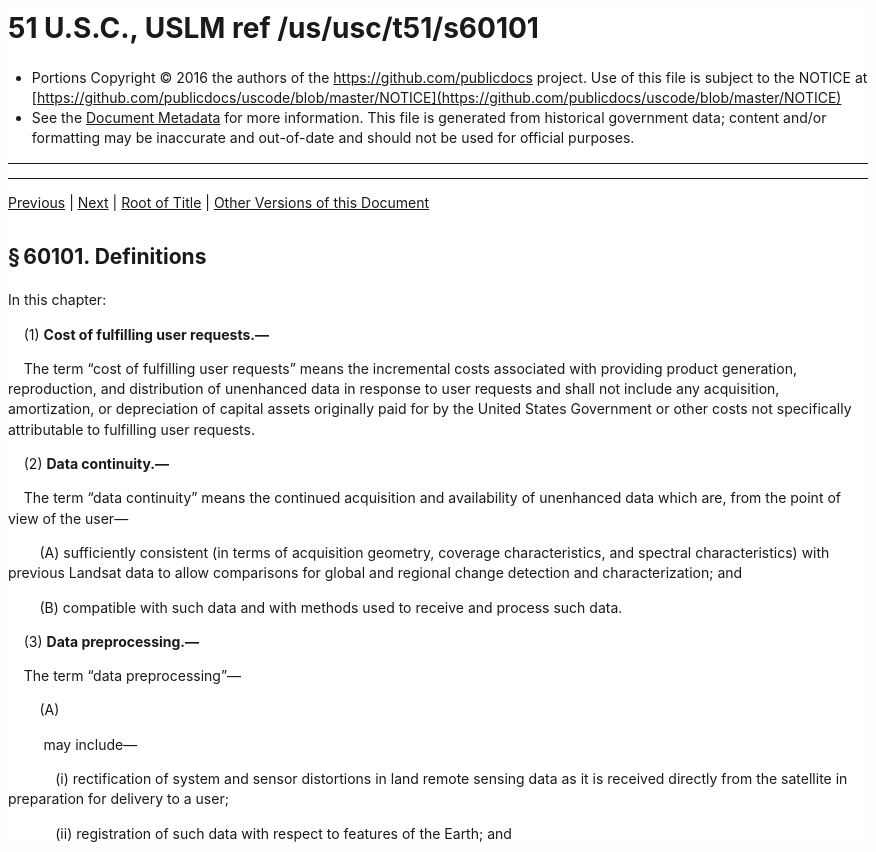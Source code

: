 ---
---

# 51 U.S.C., USLM ref /us/usc/t51/s60101

* Portions Copyright © 2016 the authors of the https://github.com/publicdocs project.
  Use of this file is subject to the NOTICE at [https://github.com/publicdocs/uscode/blob/master/NOTICE](https://github.com/publicdocs/uscode/blob/master/NOTICE)
* See the [Document Metadata](././../../../../../..//README.md) for more information.
  This file is generated from historical government data; content and/or formatting may be inaccurate and out-of-date and should not be used for official purposes.

----------
----------

[Previous](./../../../../../..//us/usc/t51/stVI/ch601/schI/m__us_usc_t51_stVI_ch601_schI.md) | [Next](./../../../../../..//us/usc/t51/stVI/ch601/schII/m__us_usc_t51_stVI_ch601_schII.md) | [Root of Title](./../../../../../../) | [Other Versions of this Document](https://publicdocs.github.io/go/links?ns=uslm&ref=%2Fus%2Fusc%2Ft51%2Fs60101)

## § 60101. Definitions

In this chapter:

    (1) __Cost of fulfilling user requests.—__ 

    The term “cost of fulfilling user requests” means the incremental costs associated with providing product generation, reproduction, and distribution of unenhanced data in response to user requests and shall not include any acquisition, amortization, or depreciation of capital assets originally paid for by the United States Government or other costs not specifically attributable to fulfilling user requests.

    (2) __Data continuity.—__ 

    The term “data continuity” means the continued acquisition and availability of unenhanced data which are, from the point of view of the user—

        (A) sufficiently consistent (in terms of acquisition geometry, coverage characteristics, and spectral characteristics) with previous Landsat data to allow comparisons for global and regional change detection and characterization; and

        (B) compatible with such data and with methods used to receive and process such data.

    (3) __Data preprocessing.—__ 

    The term “data preprocessing”—

        (A)

         may include—

            (i) rectification of system and sensor distortions in land remote sensing data as it is received directly from the satellite in preparation for delivery to a user;

            (ii) registration of such data with respect to features of the Earth; and
